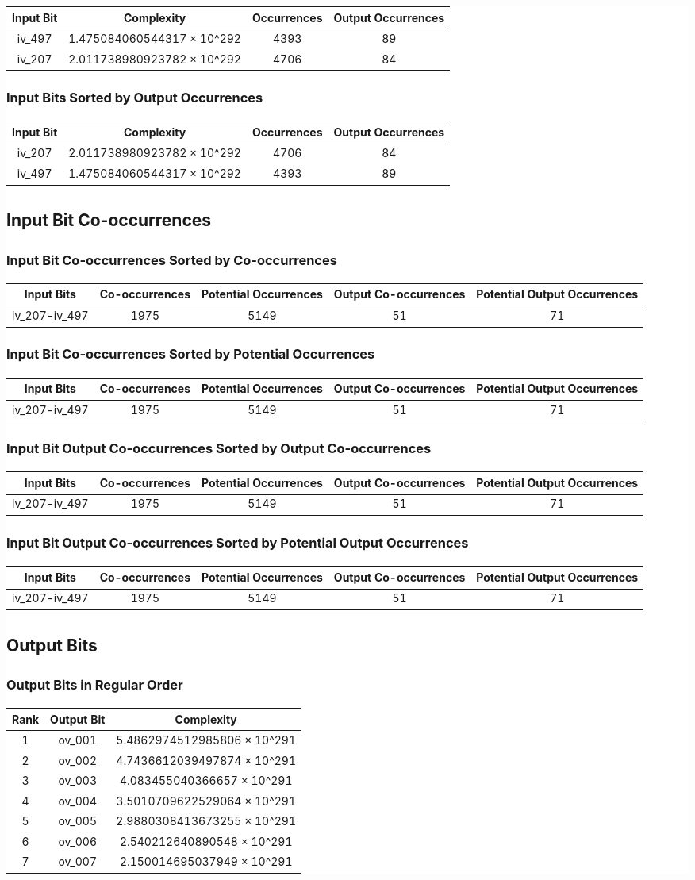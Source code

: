 | Input Bit | Complexity | Occurrences | Output Occurrences |
|:---------:|:----------:|:-----------:|:------------------:|
| iv_497 | 1.475084060544317 × 10^292 | 4393 | 89 |
| iv_207 | 2.011738980923782 × 10^292 | 4706 | 84 |

### Input Bits Sorted by Output Occurrences

| Input Bit | Complexity | Occurrences | Output Occurrences |
|:---------:|:----------:|:-----------:|:------------------:|
| iv_207 | 2.011738980923782 × 10^292 | 4706 | 84 |
| iv_497 | 1.475084060544317 × 10^292 | 4393 | 89 |

## Input Bit Co-occurrences

### Input Bit Co-occurrences Sorted by Co-occurrences

| Input Bits | Co-occurrences | Potential Occurrences | Output Co-occurrences | Potential Output Occurrences |
|:----------:|:--------------:|:---------------------:|:---------------------:|:----------------------------:|
| iv_207-iv_497 | 1975 | 5149 | 51 | 71 |

### Input Bit Co-occurrences Sorted by Potential Occurrences

| Input Bits | Co-occurrences | Potential Occurrences | Output Co-occurrences | Potential Output Occurrences |
|:----------:|:--------------:|:---------------------:|:---------------------:|:----------------------------:|
| iv_207-iv_497 | 1975 | 5149 | 51 | 71 |

### Input Bit Output Co-occurrences Sorted by Output Co-occurrences

| Input Bits | Co-occurrences | Potential Occurrences | Output Co-occurrences | Potential Output Occurrences |
|:----------:|:--------------:|:---------------------:|:---------------------:|:----------------------------:|
| iv_207-iv_497 | 1975 | 5149 | 51 | 71 |

### Input Bit Output Co-occurrences Sorted by Potential Output Occurrences

| Input Bits | Co-occurrences | Potential Occurrences | Output Co-occurrences | Potential Output Occurrences |
|:----------:|:--------------:|:---------------------:|:---------------------:|:----------------------------:|
| iv_207-iv_497 | 1975 | 5149 | 51 | 71 |

## Output Bits

### Output Bits in Regular Order

| Rank | Output Bit | Complexity |
|:----:|:----------:|:----------:|
| 1 | ov_001 | 5.4862974512985806 × 10^291 |
| 2 | ov_002 | 4.7436612039497874 × 10^291 |
| 3 | ov_003 | 4.083455040366657 × 10^291 |
| 4 | ov_004 | 3.5010709622529064 × 10^291 |
| 5 | ov_005 | 2.9880308413673255 × 10^291 |
| 6 | ov_006 | 2.540212640890548 × 10^291 |
| 7 | ov_007 | 2.150014695037949 × 10^291 |